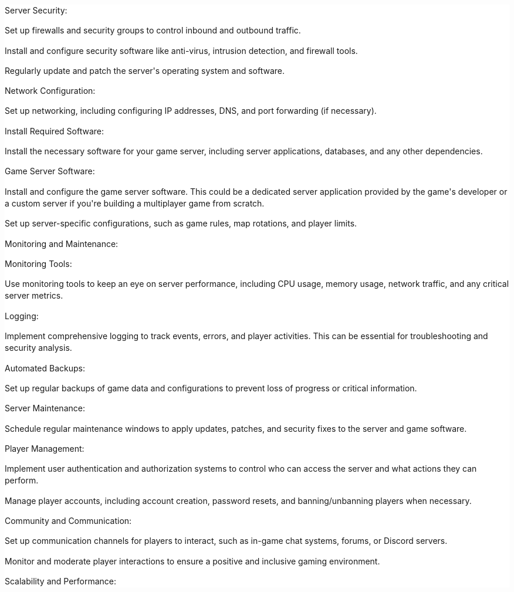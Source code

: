 Server Security: 

Set up firewalls and security groups to control inbound and outbound traffic. 

Install and configure security software like anti-virus, intrusion detection, and firewall tools. 

Regularly update and patch the server's operating system and software. 

Network Configuration: 

Set up networking, including configuring IP addresses, DNS, and port forwarding (if necessary). 

Install Required Software: 

Install the necessary software for your game server, including server applications, databases, and any other dependencies. 

Game Server Software: 

Install and configure the game server software. This could be a dedicated server application provided by the game's developer or a custom server if you're building a multiplayer game from scratch. 

Set up server-specific configurations, such as game rules, map rotations, and player limits. 

Monitoring and Maintenance: 

Monitoring Tools: 

Use monitoring tools to keep an eye on server performance, including CPU usage, memory usage, network traffic, and any critical server metrics. 

Logging: 

Implement comprehensive logging to track events, errors, and player activities. This can be essential for troubleshooting and security analysis. 

Automated Backups: 

Set up regular backups of game data and configurations to prevent loss of progress or critical information. 

Server Maintenance: 

Schedule regular maintenance windows to apply updates, patches, and security fixes to the server and game software. 

Player Management: 

Implement user authentication and authorization systems to control who can access the server and what actions they can perform. 

Manage player accounts, including account creation, password resets, and banning/unbanning players when necessary. 

Community and Communication: 

Set up communication channels for players to interact, such as in-game chat systems, forums, or Discord servers. 

Monitor and moderate player interactions to ensure a positive and inclusive gaming environment. 

Scalability and Performance: 
